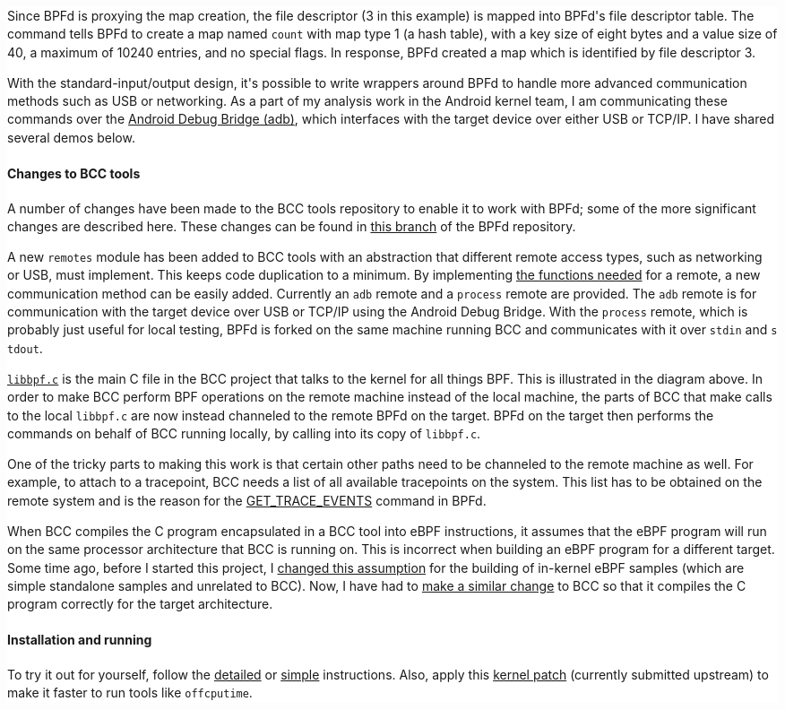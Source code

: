 
Since BPFd is proxying the map creation, the file descriptor (3 in this example) is mapped into BPFd's file descriptor table. The command tells BPFd to create a map named `count` with map type 1 (a hash table), with a key size of eight bytes and a value size of 40, a maximum of 10240 entries, and no special flags. In response, BPFd created a map which is identified by file descriptor 3. 

With the standard-input/output design, it's possible to write wrappers around BPFd to handle more advanced communication methods such as USB or networking. As a part of my analysis work in the Android kernel team, I am communicating these commands over the [Android Debug Bridge (adb)](https://developer.android.com/studio/command-line/adb.html), which interfaces with the target device over either USB or TCP/IP. I have shared several demos below. 

#### Changes to BCC tools

A number of changes have been made to the BCC tools repository to enable it to work with BPFd; some of the more significant changes are described here. These changes can be found in [this branch](https://github.com/joelagnel/bcc/tree/bcc-bpfd) of the BPFd repository. 

A new `remotes` module has been added to BCC tools with an abstraction that different remote access types, such as networking or USB, must implement. This keeps code duplication to a minimum. By implementing [the functions needed](https://github.com/joelagnel/bcc/blob/bcc-bpfd/src/python/bcc/remote/base.py) for a remote, a new communication method can be easily added. Currently an `adb` remote and a `process` remote are provided. The `adb` remote is for communication with the target device over USB or TCP/IP using the Android Debug Bridge. With the `process` remote, which is probably just useful for local testing, BPFd is forked on the same machine running BCC and communicates with it over `stdin` and `stdout`. 

[`libbpf.c`](https://github.com/iovisor/bcc/blob/master/src/cc/libbpf.c) is the main C file in the BCC project that talks to the kernel for all things BPF. This is illustrated in the diagram above. In order to make BCC perform BPF operations on the remote machine instead of the local machine, the parts of BCC that make calls to the local `libbpf.c` are now instead channeled to the remote BPFd on the target. BPFd on the target then performs the commands on behalf of BCC running locally, by calling into its copy of `libbpf.c`. 

One of the tricky parts to making this work is that certain other paths need to be channeled to the remote machine as well. For example, to attach to a tracepoint, BCC needs a list of all available tracepoints on the system. This list has to be obtained on the remote system and is the reason for the [GET_TRACE_EVENTS](https://github.com/joelagnel/bpfd/blob/master/src/bpfd.c#L421) command in BPFd. 

When BCC compiles the C program encapsulated in a BCC tool into eBPF instructions, it assumes that the eBPF program will run on the same processor architecture that BCC is running on. This is incorrect when building an eBPF program for a different target. Some time ago, before I started this project, I [changed this assumption](https://patchwork.kernel.org/patch/9961801/) for the building of in-kernel eBPF samples (which are simple standalone samples and unrelated to BCC). Now, I have had to [make a similar change](https://github.com/joelagnel/bcc/commit/2a2f9d41c336d8aa058338ae536bd93d31dbb1ef) to BCC so that it compiles the C program correctly for the target architecture. 

#### Installation and running

To try it out for yourself, follow the [detailed](https://github.com/joelagnel/bpfd/blob/master/INSTALL.md#diy) or [simple](https://github.com/joelagnel/bpfd/blob/master/INSTALL.md) instructions. Also, apply this [kernel patch](https://raw.githubusercontent.com/joelagnel/bpfd/master/patches/kernel/0001-bpf-stackmap-Implement-bpf_get_next_key.patch) (currently submitted upstream) to make it faster to run tools like `offcputime`. 
